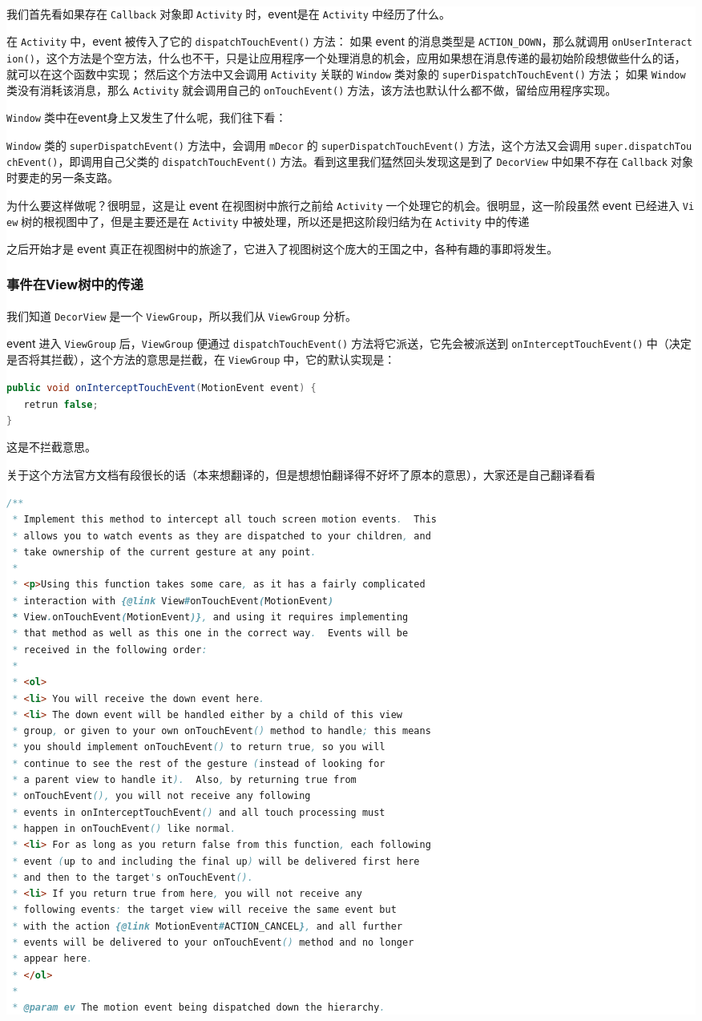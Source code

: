 我们首先看如果存在 `Callback` 对象即 `Activity` 时，event是在 `Activity` 中经历了什么。

在 `Activity` 中，event 被传入了它的 `dispatchTouchEvent()` 方法：
如果 event 的消息类型是 `ACTION_DOWN`，那么就调用 `onUserInteraction()`，这个方法是个空方法，什么也不干，只是让应用程序一个处理消息的机会，应用如果想在消息传递的最初始阶段想做些什么的话，就可以在这个函数中实现；
然后这个方法中又会调用 `Activity` 关联的 `Window` 类对象的 `superDispatchTouchEvent()` 方法；
如果 `Window` 类没有消耗该消息，那么 `Activity` 就会调用自己的 `onTouchEvent()` 方法，该方法也默认什么都不做，留给应用程序实现。

`Window` 类中在event身上又发生了什么呢，我们往下看：

`Window` 类的 `superDispatchEvent()` 方法中，会调用 `mDecor` 的 `superDispatchTouchEvent()` 方法，这个方法又会调用 `super.dispatchTouchEvent()`，即调用自己父类的 `dispatchTouchEvent()` 方法。看到这里我们猛然回头发现这是到了 `DecorView` 中如果不存在 `Callback` 对象时要走的另一条支路。

为什么要这样做呢？很明显，这是让 event 在视图树中旅行之前给 `Activity` 一个处理它的机会。很明显，这一阶段虽然 event 已经进入 `View` 树的根视图中了，但是主要还是在 `Activity` 中被处理，所以还是把这阶段归结为在 `Activity` 中的传递

之后开始才是 event 真正在视图树中的旅途了，它进入了视图树这个庞大的王国之中，各种有趣的事即将发生。

### 事件在View树中的传递 ###
 
我们知道 `DecorView` 是一个 `ViewGroup`，所以我们从 `ViewGroup` 分析。

event 进入 `ViewGroup` 后，`ViewGroup` 便通过 `dispatchTouchEvent()` 方法将它派送，它先会被派送到 `onInterceptTouchEvent()` 中（决定是否将其拦截），这个方法的意思是拦截，在 `ViewGroup` 中，它的默认实现是：

```java
public void onInterceptTouchEvent(MotionEvent event) {
   retrun false;
}
```

这是不拦截意思。

关于这个方法官方文档有段很长的话（本来想翻译的，但是想想怕翻译得不好坏了原本的意思），大家还是自己翻译看看

```java
/** 
 * Implement this method to intercept all touch screen motion events.  This 
 * allows you to watch events as they are dispatched to your children, and 
 * take ownership of the current gesture at any point. 
 * 
 * <p>Using this function takes some care, as it has a fairly complicated 
 * interaction with {@link View#onTouchEvent(MotionEvent) 
 * View.onTouchEvent(MotionEvent)}, and using it requires implementing 
 * that method as well as this one in the correct way.  Events will be 
 * received in the following order: 
 * 
 * <ol> 
 * <li> You will receive the down event here. 
 * <li> The down event will be handled either by a child of this view 
 * group, or given to your own onTouchEvent() method to handle; this means 
 * you should implement onTouchEvent() to return true, so you will 
 * continue to see the rest of the gesture (instead of looking for 
 * a parent view to handle it).  Also, by returning true from 
 * onTouchEvent(), you will not receive any following 
 * events in onInterceptTouchEvent() and all touch processing must 
 * happen in onTouchEvent() like normal. 
 * <li> For as long as you return false from this function, each following 
 * event (up to and including the final up) will be delivered first here 
 * and then to the target's onTouchEvent(). 
 * <li> If you return true from here, you will not receive any 
 * following events: the target view will receive the same event but 
 * with the action {@link MotionEvent#ACTION_CANCEL}, and all further 
 * events will be delivered to your onTouchEvent() method and no longer 
 * appear here. 
 * </ol> 
 * 
 * @param ev The motion event being dispatched down the hierarchy. 
```